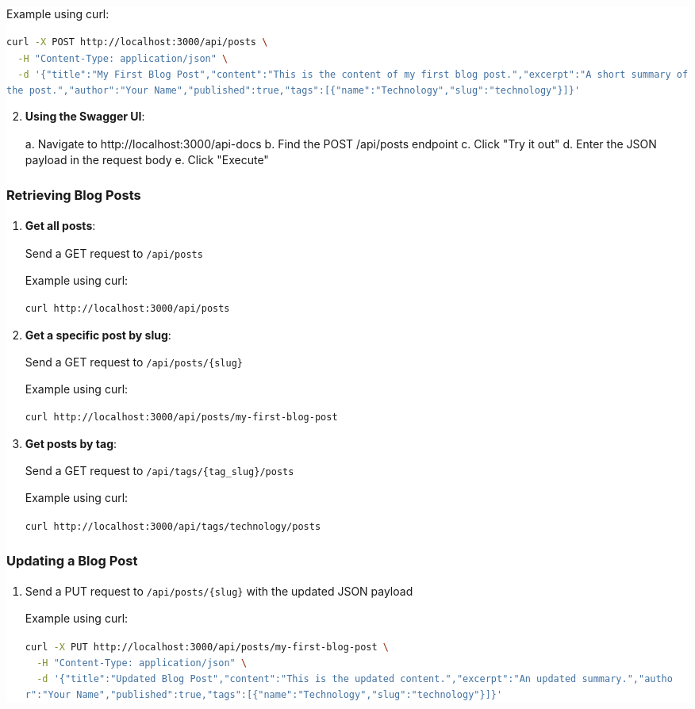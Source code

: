    Example using curl:
   ```bash
   curl -X POST http://localhost:3000/api/posts \
     -H "Content-Type: application/json" \
     -d '{"title":"My First Blog Post","content":"This is the content of my first blog post.","excerpt":"A short summary of the post.","author":"Your Name","published":true,"tags":[{"name":"Technology","slug":"technology"}]}'
   ```

2. **Using the Swagger UI**:
   
   a. Navigate to http://localhost:3000/api-docs
   b. Find the POST /api/posts endpoint
   c. Click "Try it out"
   d. Enter the JSON payload in the request body
   e. Click "Execute"

### Retrieving Blog Posts

1. **Get all posts**:
   
   Send a GET request to `/api/posts`
   
   Example using curl:
   ```bash
   curl http://localhost:3000/api/posts
   ```

2. **Get a specific post by slug**:
   
   Send a GET request to `/api/posts/{slug}`
   
   Example using curl:
   ```bash
   curl http://localhost:3000/api/posts/my-first-blog-post
   ```

3. **Get posts by tag**:
   
   Send a GET request to `/api/tags/{tag_slug}/posts`
   
   Example using curl:
   ```bash
   curl http://localhost:3000/api/tags/technology/posts
   ```

### Updating a Blog Post

1. Send a PUT request to `/api/posts/{slug}` with the updated JSON payload
   
   Example using curl:
   ```bash
   curl -X PUT http://localhost:3000/api/posts/my-first-blog-post \
     -H "Content-Type: application/json" \
     -d '{"title":"Updated Blog Post","content":"This is the updated content.","excerpt":"An updated summary.","author":"Your Name","published":true,"tags":[{"name":"Technology","slug":"technology"}]}'
   ```
